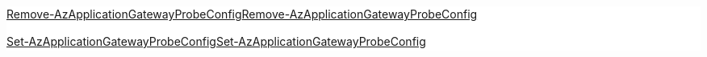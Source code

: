[<span data-ttu-id="7a9a0-161">Remove-AzApplicationGatewayProbeConfig</span><span class="sxs-lookup"><span data-stu-id="7a9a0-161">Remove-AzApplicationGatewayProbeConfig</span></span>]()

[<span data-ttu-id="7a9a0-162">Set-AzApplicationGatewayProbeConfig</span><span class="sxs-lookup"><span data-stu-id="7a9a0-162">Set-AzApplicationGatewayProbeConfig</span></span>]()

